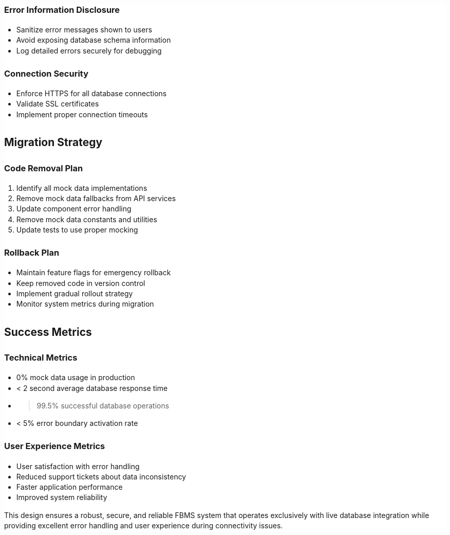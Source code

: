 ### Error Information Disclosure
- Sanitize error messages shown to users
- Avoid exposing database schema information
- Log detailed errors securely for debugging

### Connection Security
- Enforce HTTPS for all database connections
- Validate SSL certificates
- Implement proper connection timeouts

## Migration Strategy

### Code Removal Plan
1. Identify all mock data implementations
2. Remove mock data fallbacks from API services
3. Update component error handling
4. Remove mock data constants and utilities
5. Update tests to use proper mocking

### Rollback Plan
- Maintain feature flags for emergency rollback
- Keep removed code in version control
- Implement gradual rollout strategy
- Monitor system metrics during migration

## Success Metrics

### Technical Metrics
- 0% mock data usage in production
- < 2 second average database response time
- > 99.5% successful database operations
- < 5% error boundary activation rate

### User Experience Metrics
- User satisfaction with error handling
- Reduced support tickets about data inconsistency
- Faster application performance
- Improved system reliability

This design ensures a robust, secure, and reliable FBMS system that operates exclusively with live database integration while providing excellent error handling and user experience during connectivity issues.